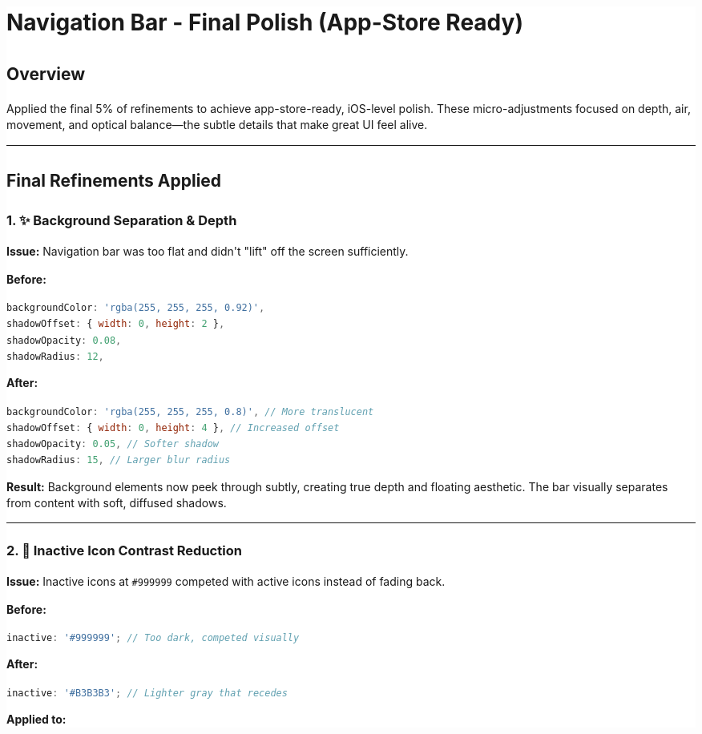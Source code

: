 # Navigation Bar - Final Polish (App-Store Ready)

## Overview

Applied the final 5% of refinements to achieve app-store-ready, iOS-level polish. These micro-adjustments focused on depth, air, movement, and optical balance—the subtle details that make great UI feel alive.

---

## Final Refinements Applied

### 1. ✨ Background Separation & Depth

**Issue:** Navigation bar was too flat and didn't "lift" off the screen sufficiently.

**Before:**

```javascript
backgroundColor: 'rgba(255, 255, 255, 0.92)',
shadowOffset: { width: 0, height: 2 },
shadowOpacity: 0.08,
shadowRadius: 12,
```

**After:**

```javascript
backgroundColor: 'rgba(255, 255, 255, 0.8)', // More translucent
shadowOffset: { width: 0, height: 4 }, // Increased offset
shadowOpacity: 0.05, // Softer shadow
shadowRadius: 15, // Larger blur radius
```

**Result:** Background elements now peek through subtly, creating true depth and floating aesthetic. The bar visually separates from content with soft, diffused shadows.

---

### 2. 🎨 Inactive Icon Contrast Reduction

**Issue:** Inactive icons at `#999999` competed with active icons instead of fading back.

**Before:**

```javascript
inactive: '#999999'; // Too dark, competed visually
```

**After:**

```javascript
inactive: '#B3B3B3'; // Lighter gray that recedes
```

**Applied to:**
